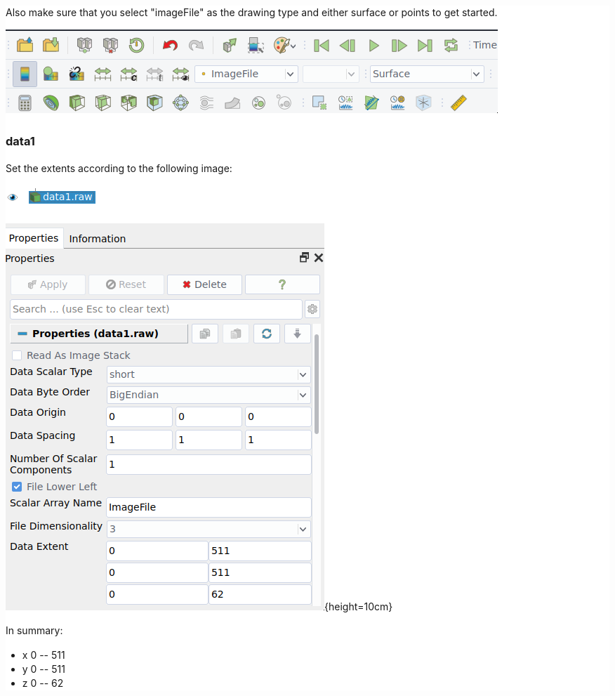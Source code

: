 Also make sure that you select "imageFile" as the drawing type and either
surface or points to get started.

![](images/drawing_type.png)

### data1

Set the extents according to the following image:

![](images/data1_extents.png){height=10cm}

In summary:

* x 0 -- 511
* y 0 -- 511
* z 0 -- 62
